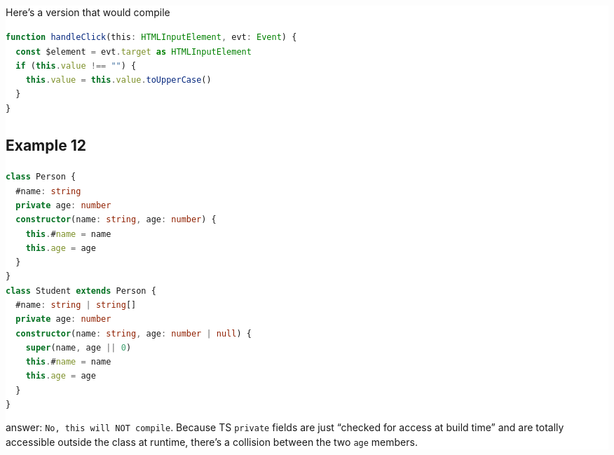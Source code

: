Here’s a version that would compile

```ts
function handleClick(this: HTMLInputElement, evt: Event) {
  const $element = evt.target as HTMLInputElement
  if (this.value !== "") {
    this.value = this.value.toUpperCase()
  }
}
```

## Example 12

```ts
class Person {
  #name: string
  private age: number
  constructor(name: string, age: number) {
    this.#name = name
    this.age = age
  }
}
class Student extends Person {
  #name: string | string[]
  private age: number
  constructor(name: string, age: number | null) {
    super(name, age || 0)
    this.#name = name
    this.age = age
  }
}
```

answer:
`No, this will NOT compile`. Because TS `private` fields are just “checked for access at build time” and are totally accessible outside the class at runtime, there’s a collision between the two `age` members.
